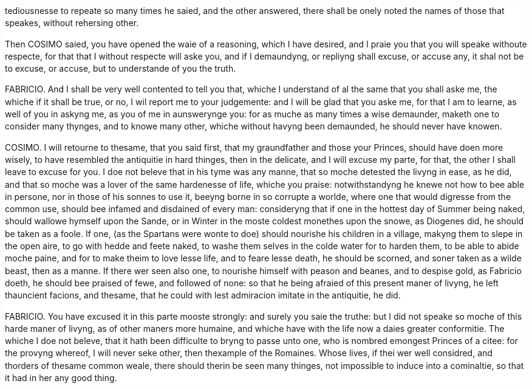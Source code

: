 tediousnesse to repeate so many times he saied, and the other answered,
there shall be onely noted the names of those that speakes, without
rehersing other.

Then COSIMO saied, you have opened the waie of a reasoning, which I have
desired, and I praie you that you will speake withoute respecte, for
that that I without respecte will aske you, and if I demaundyng, or
repliyng shall excuse, or accuse any, it shal not be to excuse, or
accuse, but to understande of you the truth.

FABRICIO. And I shall be very well contented to tell you that, whiche I
understand of al the same that you shall aske me, the whiche if it shall
be true, or no, I wil report me to your judgemente: and I will be glad
that you aske me, for that I am to learne, as well of you in askyng me,
as you of me in aunswerynge you: for as muche as many times a wise
demaunder, maketh one to consider many thynges, and to knowe many other,
whiche without havyng been demaunded, he should never have knowen.

COSIMO. I will retourne to thesame, that you said first, that my
graundfather and those your Princes, should have doen more wisely, to
have resembled the antiquitie in hard thinges, then in the delicate, and
I will excuse my parte, for that, the other I shall leave to excuse for
you. I doe not beleve that in his tyme was any manne, that so moche
detested the livyng in ease, as he did, and that so moche was a lover of
the same hardenesse of life, whiche you praise: notwithstandyng he knewe
not how to bee able in persone, nor in those of his sonnes to use it,
beeyng borne in so corrupte a worlde, where one that would digresse from
the common use, should bee infamed and disdained of every man:
consideryng that if one in the hottest day of Summer being naked, should
wallowe hymself upon the Sande, or in Winter in the moste coldest
monethes upon the snowe, as Diogenes did, he should be taken as a foole.
If one, (as the Spartans were wonte to doe) should nourishe his children
in a village, makyng them to slepe in the open aire, to go with hedde
and feete naked, to washe them selves in the colde water for to harden
them, to be able to abide moche paine, and for to make theim to love
lesse life, and to feare lesse death, he should be scorned, and soner
taken as a wilde beast, then as a manne. If there wer seen also one, to
nourishe himself with peason and beanes, and to despise gold, as
Fabricio doeth, he should bee praised of fewe, and followed of none: so
that he being afraied of this present maner of livyng, he left
thauncient facions, and thesame, that he could with lest admiracion
imitate in the antiquitie, he did.

FABRICIO. You have excused it in this parte mooste strongly: and surely
you saie the truthe: but I did not speake so moche of this harde maner
of livyng, as of other maners more humaine, and whiche have with the
life now a daies greater conformitie. The whiche I doe not beleve, that
it hath been difficulte to bryng to passe unto one, who is nombred
emongest Princes of a citee: for the provyng whereof, I will never seke
other, then thexample of the Romaines. Whose lives, if thei wer well
considred, and thorders of thesame common weale, there should therin be
seen many thinges, not impossible to induce into a cominaltie, so that
it had in her any good thing.
